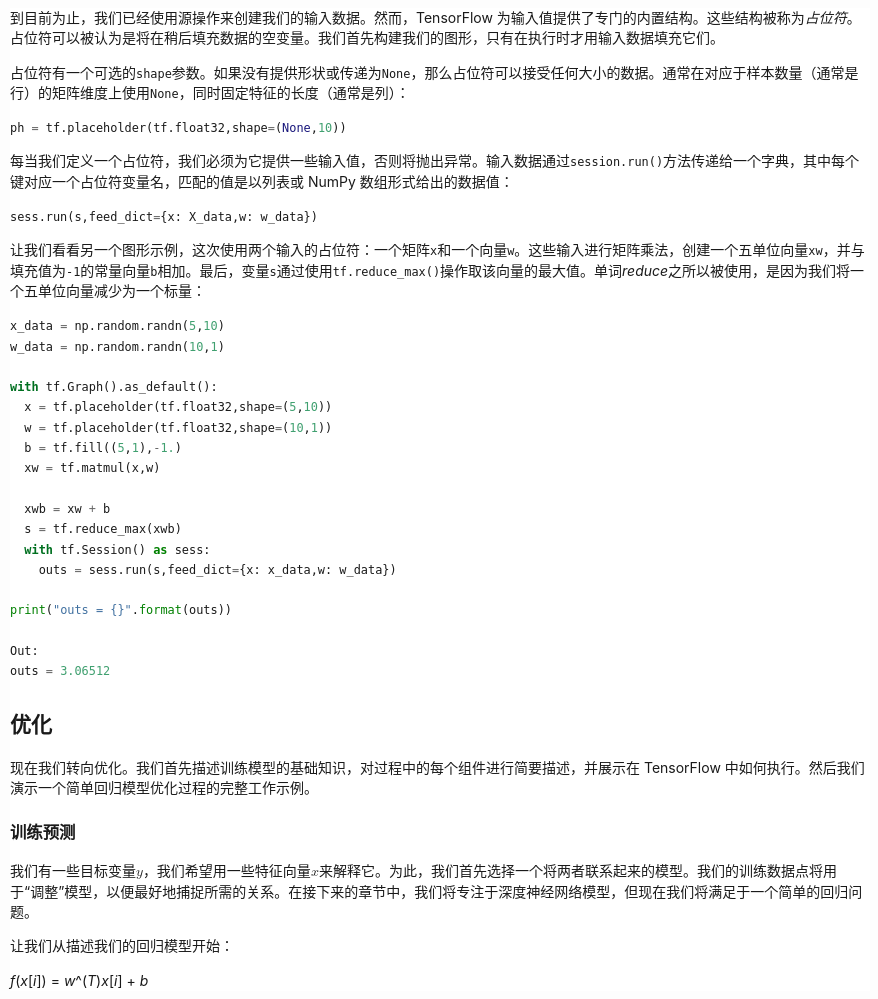 到目前为止，我们已经使用源操作来创建我们的输入数据。然而，TensorFlow 为输入值提供了专门的内置结构。这些结构被称为*占位符*。占位符可以被认为是将在稍后填充数据的空变量。我们首先构建我们的图形，只有在执行时才用输入数据填充它们。

占位符有一个可选的`shape`参数。如果没有提供形状或传递为`None`，那么占位符可以接受任何大小的数据。通常在对应于样本数量（通常是行）的矩阵维度上使用`None`，同时固定特征的长度（通常是列）：

```py
ph = tf.placeholder(tf.float32,shape=(None,10))
```

每当我们定义一个占位符，我们必须为它提供一些输入值，否则将抛出异常。输入数据通过`session.run()`方法传递给一个字典，其中每个键对应一个占位符变量名，匹配的值是以列表或 NumPy 数组形式给出的数据值：

```py
sess.run(s,feed_dict={x: X_data,w: w_data})

```

让我们看看另一个图形示例，这次使用两个输入的占位符：一个矩阵`x`和一个向量`w`。这些输入进行矩阵乘法，创建一个五单位向量`xw`，并与填充值为`-1`的常量向量`b`相加。最后，变量`s`通过使用`tf.reduce_max()`操作取该向量的最大值。单词*reduce*之所以被使用，是因为我们将一个五单位向量减少为一个标量：

```py
x_data = np.random.randn(5,10)
w_data = np.random.randn(10,1)

with tf.Graph().as_default():
  x = tf.placeholder(tf.float32,shape=(5,10))
  w = tf.placeholder(tf.float32,shape=(10,1))
  b = tf.fill((5,1),-1.)
  xw = tf.matmul(x,w)

  xwb = xw + b
  s = tf.reduce_max(xwb)
  with tf.Session() as sess:
    outs = sess.run(s,feed_dict={x: x_data,w: w_data})

print("outs = {}".format(outs))

Out:
outs = 3.06512

```

## 优化

现在我们转向优化。我们首先描述训练模型的基础知识，对过程中的每个组件进行简要描述，并展示在 TensorFlow 中如何执行。然后我们演示一个简单回归模型优化过程的完整工作示例。

### 训练预测

我们有一些目标变量<math><mi>y</mi></math>，我们希望用一些特征向量<math alttext="x"><mi>x</mi></math>来解释它。为此，我们首先选择一个将两者联系起来的模型。我们的训练数据点将用于“调整”模型，以便最好地捕捉所需的关系。在接下来的章节中，我们将专注于深度神经网络模型，但现在我们将满足于一个简单的回归问题。

让我们从描述我们的回归模型开始：

*f*(*x*[*i*]) = *w*^(*T*)*x*[*i*] + *b*
